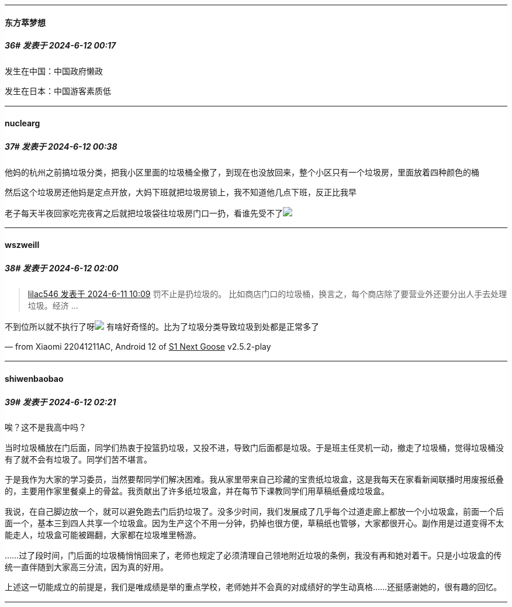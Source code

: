 *****

####  东方萃梦想  
##### 36#       发表于 2024-6-12 00:17

发生在中国：中国政府懒政

发生在日本：中国游客素质低

*****

####  nuclearg  
##### 37#       发表于 2024-6-12 00:38

他妈的杭州之前搞垃圾分类，把我小区里面的垃圾桶全撤了，到现在也没放回来，整个小区只有一个垃圾房，里面放着四种颜色的桶

然后这个垃圾房还他妈是定点开放，大妈下班就把垃圾房锁上，我不知道他几点下班，反正比我早

老子每天半夜回家吃完夜宵之后就把垃圾袋往垃圾房门口一扔，看谁先受不了<img src="https://static.saraba1st.com/image/smiley/face2017/003.png" referrerpolicy="no-referrer">

*****

####  wszweill  
##### 38#       发表于 2024-6-12 02:00

<blockquote><a href="httphttps://bbs.saraba1st.com/2b/forum.php?mod=redirect&amp;goto=findpost&amp;pid=65201368&amp;ptid=2187152" target="_blank">lilac546 发表于 2024-6-11 10:09</a>
罚不止是扔垃圾的。
比如商店门口的垃圾桶，换言之，每个商店除了要营业外还要分出人手去处理垃圾。经济 ...</blockquote>
不到位所以就不执行了呀<img src="https://static.saraba1st.com/image/smiley/face2017/037.png" referrerpolicy="no-referrer">
有啥好奇怪的。比为了垃圾分类导致垃圾到处都是正常多了

— from Xiaomi 22041211AC, Android 12 of [S1 Next Goose](https://pan.baidu.com/s/1mi43uRm) v2.5.2-play

*****

####  shiwenbaobao  
##### 39#       发表于 2024-6-12 02:21

唉？这不是我高中吗？

当时垃圾桶放在门后面，同学们热衷于投篮扔垃圾，又投不进，导致门后面都是垃圾。于是班主任灵机一动，撤走了垃圾桶，觉得垃圾桶没有了就不会有垃圾了。同学们苦不堪言。

于是我作为大家的学习委员，当然要帮同学们解决困难。我从家里带来自己珍藏的宝贵纸垃圾盒，这是我每天在家看新闻联播时用废报纸叠的，主要用作家里餐桌上的骨盆。我贡献出了许多纸垃圾盒，并在每节下课教同学们用草稿纸叠成垃圾盒。

我说，在自己脚边放一个，就可以避免跑去门后扔垃圾了。没多少时间，我们发展成了几乎每个过道走廊上都放一个小垃圾盒，前面一个后面一个，基本三到四人共享一个垃圾盒。因为生产这个不用一分钟，扔掉也很方便，草稿纸也管够，大家都很开心。副作用是过道变得不太能走人，垃圾盒可能被踢翻，大家都在垃圾堆里畅游。

……过了段时间，门后面的垃圾桶悄悄回来了，老师也规定了必须清理自己领地附近垃圾的条例，我没有再和她对着干。只是小垃圾盒的传统一直伴随到大家高三分流，因为真的好用。

上述这一切能成立的前提是，我们是唯成绩是举的重点学校，老师她并不会真的对成绩好的学生动真格……还挺感谢她的，很有趣的回忆。

*****
